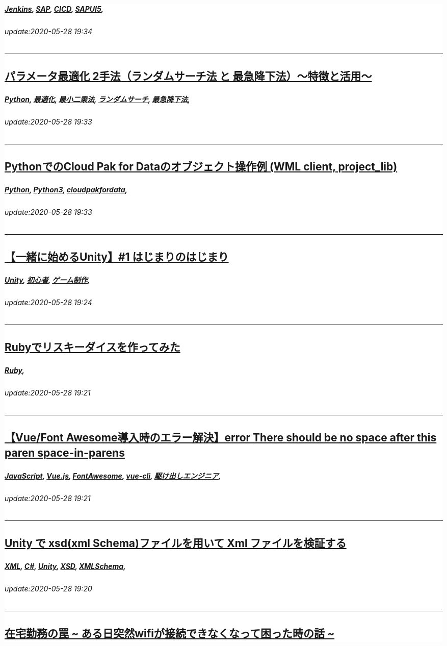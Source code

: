 ##### [Jenkins](https://qiita.com/tags/Jenkins), [SAP](https://qiita.com/tags/SAP), [CICD](https://qiita.com/tags/CICD), [SAPUI5](https://qiita.com/tags/SAPUI5), 
###### update:2020-05-28 19:34
---
## [パラメータ最適化 2手法（ランダムサーチ法 と 最急降下法）～特徴と活用～](https://qiita.com/hiro66b/items/09fc8fa4badf163fa6eb)
##### [Python](https://qiita.com/tags/Python), [最適化](https://qiita.com/tags/最適化), [最小二乗法](https://qiita.com/tags/最小二乗法), [ランダムサーチ](https://qiita.com/tags/ランダムサーチ), [最急降下法](https://qiita.com/tags/最急降下法), 
###### update:2020-05-28 19:33
---
## [PythonでのCloud Pak for Dataのオブジェクト操作例 (WML client, project_lib)](https://qiita.com/ttsuzuku/items/eac3e4bedc020da93bc1)
##### [Python](https://qiita.com/tags/Python), [Python3](https://qiita.com/tags/Python3), [cloudpakfordata](https://qiita.com/tags/cloudpakfordata), 
###### update:2020-05-28 19:33
---
## [【一緒に始めるUnity】#1 はじまりのはじまり](https://qiita.com/mmkqni/items/71fa937988673d2f8aa7)
##### [Unity](https://qiita.com/tags/Unity), [初心者](https://qiita.com/tags/初心者), [ゲーム制作](https://qiita.com/tags/ゲーム制作), 
###### update:2020-05-28 19:24
---
## [Rubyでリスキーダイスを作ってみた](https://qiita.com/banetya/items/95a161f24bce9d1e9621)
##### [Ruby](https://qiita.com/tags/Ruby), 
###### update:2020-05-28 19:21
---
## [【Vue/Font Awesome導入時のエラー解決】error There should be no space after this paren space-in-parens](https://qiita.com/twinzvlog_yk/items/8d7230275f07eb99e941)
##### [JavaScript](https://qiita.com/tags/JavaScript), [Vue.js](https://qiita.com/tags/Vue.js), [FontAwesome](https://qiita.com/tags/FontAwesome), [vue-cli](https://qiita.com/tags/vue-cli), [駆け出しエンジニア](https://qiita.com/tags/駆け出しエンジニア), 
###### update:2020-05-28 19:21
---
## [Unity で xsd(xml Schema)ファイルを用いて Xml ファイルを検証する](https://qiita.com/YumaSakisaka/items/23018ba1054135470c09)
##### [XML](https://qiita.com/tags/XML), [C#](https://qiita.com/tags/C#), [Unity](https://qiita.com/tags/Unity), [XSD](https://qiita.com/tags/XSD), [XMLSchema](https://qiita.com/tags/XMLSchema), 
###### update:2020-05-28 19:20
---
## [在宅勤務の罠 ~ ある日突然wifiが接続できなくなって困った時の話 ~](https://qiita.com/yamaki_777/items/814a9fa28a62460eb94b)
